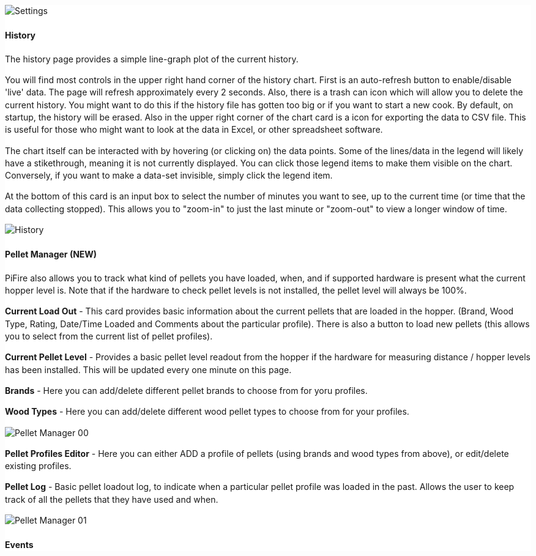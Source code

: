 ![Settings](/img/webui/PiFire-Settings-07.png)

#### History

The history page provides a simple line-graph plot of the current history.  

You will find most controls in the upper right hand corner of the history chart.  First is an auto-refresh button to enable/disable 'live' data.  The page will refresh approximately every 2 seconds.  Also, there is a trash can icon which will allow you to delete the current history.  You might want to do this if the history file has gotten too big or if you want to start a new cook.  By default, on startup, the history will be erased.  Also in the upper right corner of the chart card is a icon for exporting the data to CSV file.  This is useful for those who might want to look at the data in Excel, or other spreadsheet software.  

The chart itself can be interacted with by hovering (or clicking on) the data points.  Some of the lines/data in the legend will likely have a stikethrough, meaning it is not currently displayed.  You can click those legend items to make them visible on the chart.  Conversely, if you want to make a data-set invisible, simply click the legend item.   

At the bottom of this card is an input box to select the number of minutes you want to see, up to the current time (or time that the data collecting stopped).  This allows you to "zoom-in" to just the last minute or "zoom-out" to view a longer window of time.  

![History](/img/webui/PiFire-History-00.jpg)

#### Pellet Manager (NEW)

PiFire also allows you to track what kind of pellets you have loaded, when, and if supported hardware is present what the current hopper level is.  Note that if the hardware to check pellet levels is not installed, the pellet level will always be 100%.  

**Current Load Out** - This card provides basic information about the current pellets that are loaded in the hopper.  (Brand, Wood Type, Rating, Date/Time Loaded and Comments about the particular profile).  There is also a button to load new pellets (this allows you to select from the current list of pellet profiles). 

**Current Pellet Level** - Provides a basic pellet level readout from the hopper if the hardware for measuring distance / hopper levels has been installed.  This will be updated every one minute on this page.  

**Brands** - Here you can add/delete different pellet brands to choose from for yoru profiles.

**Wood Types** - Here you can add/delete different wood pellet types to choose from for your profiles. 

![Pellet Manager 00](/img/webui/PiFire-Pellet-00.jpg)

**Pellet Profiles Editor** - Here you can either ADD a profile of pellets (using brands and wood types from above), or edit/delete existing profiles.  

**Pellet Log** - Basic pellet loadout log, to indicate when a particular pellet profile was loaded in the past.  Allows the user to keep track of all the pellets that they have used and when.  

![Pellet Manager 01](/img/webui/PiFire-Pellet-01.jpg)

#### Events
